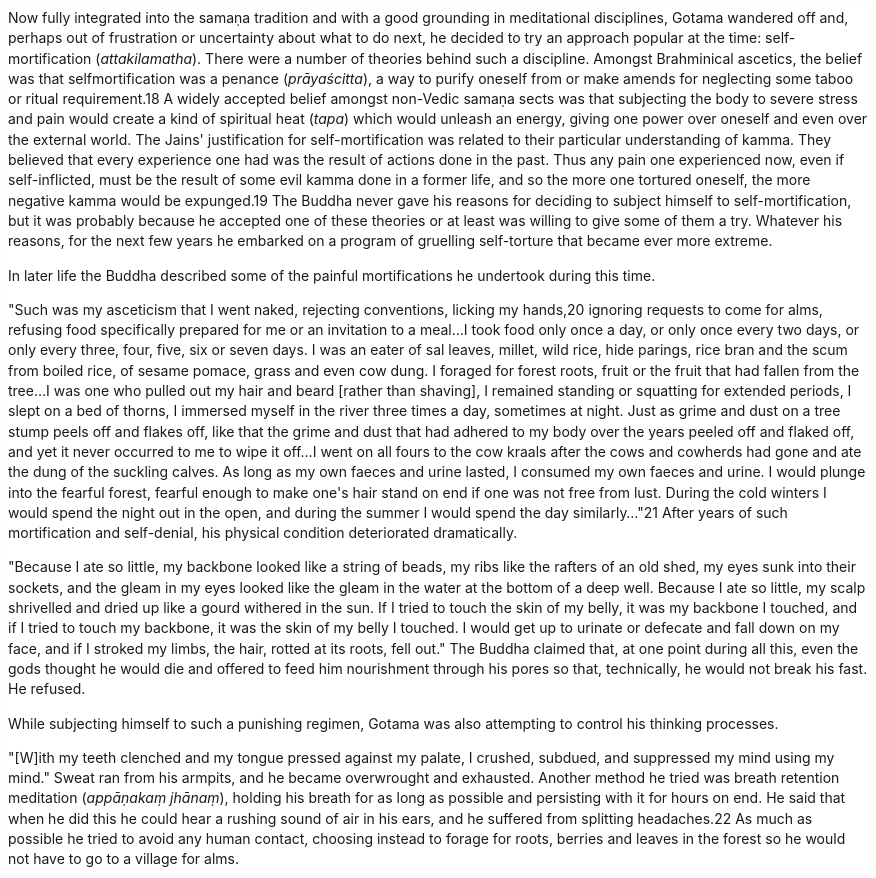 Now fully integrated into the samaṇa tradition and with a good grounding in meditational disciplines, Gotama wandered off and, perhaps out of frustration or uncertainty about what to do next, he decided to try an approach popular at the time: self-mortification (*attakilamatha*). There were a number of theories behind such a discipline. Amongst Brahminical ascetics, the belief was that selfmortification was a penance (*prāyaścitta*), a way to purify oneself from or make amends for neglecting some taboo or ritual requirement.18 A widely accepted belief amongst non-Vedic samaṇa sects was that subjecting the body to severe stress and pain would create a kind of spiritual heat (*tapa*) which would unleash an energy, giving one power over oneself and even over the external world. The Jains' justification for self-mortification was related to their particular understanding of kamma. They believed that every experience one had was the result of actions done in the past. Thus any pain one experienced now, even if self-inflicted, must be the result of some evil kamma done in a former life, and so the more one tortured oneself, the more negative kamma would be expunged.19 The Buddha never gave his reasons for deciding to subject himself to self-mortification, but it was probably because he accepted one of these theories or at least was willing to give some of them a try. Whatever his reasons, for the next few years he embarked on a program of gruelling self-torture that became ever more extreme. 

In later life the Buddha described some of the painful mortifications he undertook during this time. 

"Such was my asceticism that I went naked, rejecting conventions, licking my hands,20 ignoring requests to come for alms, refusing food specifically prepared for me or an invitation to a meal…I took food only once a day, or only once every two days, or only every three, four, five, six or seven days. I was an eater of sal leaves, millet, wild rice, hide parings, rice bran and the scum from boiled rice, of sesame pomace, grass and even cow dung. I 
foraged for forest roots, fruit or the fruit that had fallen from the tree…I was one who pulled out my hair and beard [rather than shaving], I remained standing or squatting for extended periods, I slept on a bed of thorns, I immersed myself in the river three times a day, sometimes at night. Just as grime and dust on a tree stump peels off and flakes off, like that the grime and dust that had adhered to my body over the years peeled off and flaked off, and yet it never occurred to me to wipe it off…I went on all fours to the cow kraals after the cows and cowherds had gone and ate the dung of the suckling calves. As long as my own faeces and urine lasted, I consumed my own faeces and urine. I would plunge into the fearful forest, fearful enough to make one's hair stand on end if one was not free from lust. During the cold winters I would spend the night out in the open, and during the summer I would spend the day similarly…"21 After years of such mortification and self-denial, his physical condition deteriorated dramatically. 

"Because I ate so little, my backbone looked like a string of beads, my ribs like the rafters of an old shed, my eyes sunk into their sockets, and the gleam in my eyes looked like the gleam in the water at the bottom of a deep well. Because I ate so little, my scalp shrivelled and dried up like a gourd withered in the sun. If I tried to touch the skin of my belly, it was my backbone I touched, and if I tried to touch my backbone, it was the skin of my belly I touched. I would get up to urinate or defecate and fall down on my face, and if I stroked my limbs, the hair, rotted at its roots, fell out." The Buddha claimed that, at one point during all this, even the gods thought he would die and offered to feed him nourishment through his pores so that, technically, he would not break his fast. He refused. 

While subjecting himself to such a punishing regimen, Gotama was also attempting to control his thinking processes. 

"[W]ith my teeth clenched and my tongue pressed against my palate, I crushed, subdued, and suppressed my mind using my mind." Sweat ran from his armpits, and he became overwrought and exhausted. Another method he tried was breath retention meditation (*appāṇakaṃ jhānaṃ*), holding his breath for as long as possible and persisting with it for hours on end. He said that when he did this he could hear a rushing sound of air in his ears, and he suffered from splitting headaches.22 As much as possible he tried to avoid any human contact, choosing instead to forage for roots, berries and leaves in the forest so he would not have to go to a village for alms. 
